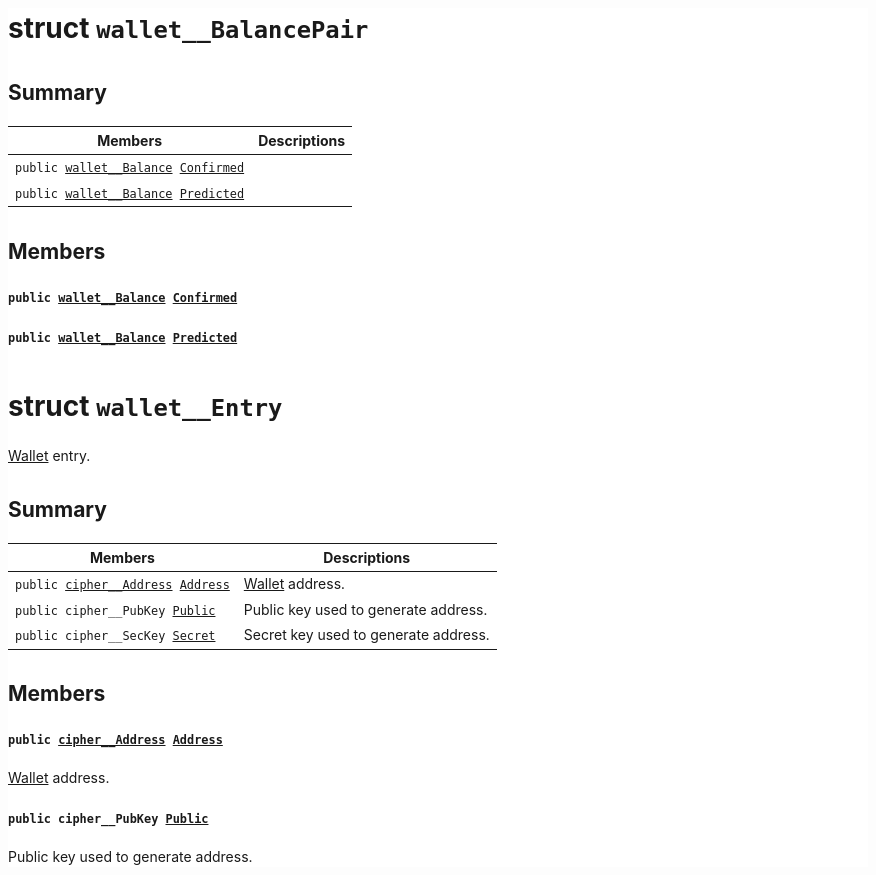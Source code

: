 # struct `wallet__BalancePair` 

## Summary

 Members                        | Descriptions                                
--------------------------------|---------------------------------------------
`public `[`wallet__Balance`](#structwallet_____balance)` `[`Confirmed`](#structwallet_____balance_pair_1a41316e517db7b9094b239c0506a365d4) | 
`public `[`wallet__Balance`](#structwallet_____balance)` `[`Predicted`](#structwallet_____balance_pair_1adf1a2783f7f9cb7abddceee9da343676) | 

## Members

#### `public `[`wallet__Balance`](#structwallet_____balance)` `[`Confirmed`](#structwallet_____balance_pair_1a41316e517db7b9094b239c0506a365d4) 

#### `public `[`wallet__Balance`](#structwallet_____balance)` `[`Predicted`](#structwallet_____balance_pair_1adf1a2783f7f9cb7abddceee9da343676) 

# struct `wallet__Entry` 

[Wallet](#struct_wallet) entry.

## Summary

 Members                        | Descriptions                                
--------------------------------|---------------------------------------------
`public `[`cipher__Address`](#structcipher_____address)` `[`Address`](#structwallet_____entry_1a36182709852829827005f90eef8bf78c) | [Wallet](#struct_wallet) address.
`public cipher__PubKey `[`Public`](#structwallet_____entry_1a0bb45c3d09a24a1c34d376092a35dfdc) | Public key used to generate address.
`public cipher__SecKey `[`Secret`](#structwallet_____entry_1ab7c6991603c7f6e2f9a7c5b7dd580dac) | Secret key used to generate address.

## Members

#### `public `[`cipher__Address`](#structcipher_____address)` `[`Address`](#structwallet_____entry_1a36182709852829827005f90eef8bf78c) 

[Wallet](#struct_wallet) address.

#### `public cipher__PubKey `[`Public`](#structwallet_____entry_1a0bb45c3d09a24a1c34d376092a35dfdc) 

Public key used to generate address.
